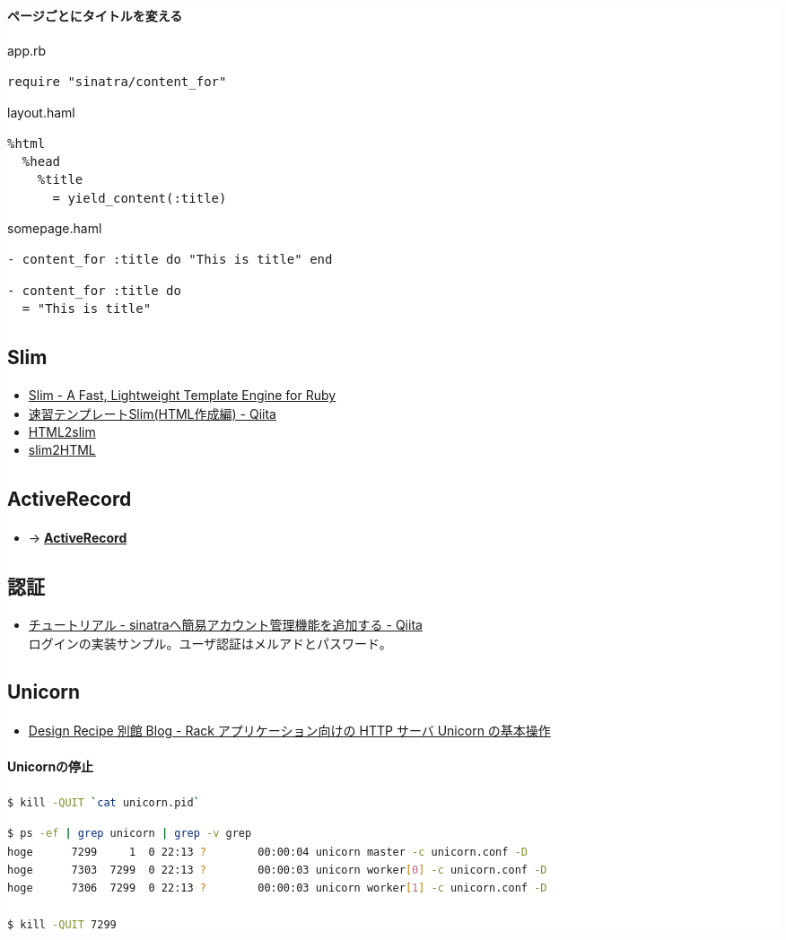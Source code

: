 #### ページごとにタイトルを変える

app.rb
<pre>
require "sinatra/content_for"
</pre>

layout.haml
<pre>
%html
  %head
    %title
      = yield_content(:title)
</pre>

somepage.haml
<pre>
- content_for :title do "This is title" end
</pre>
<pre>
- content_for :title do
  = "This is title"
</pre>

## Slim

- [Slim - A Fast, Lightweight Template Engine for Ruby](http://slim-lang.com/)
- [速習テンプレートSlim(HTML作成編) - Qiita](http://qiita.com/yterajima/items/53fd0387279510ff082a)
- [HTML2slim](https://html2slim.herokuapp.com/)
- [slim2HTML](http://slim2html.raving.systems/)


## ActiveRecord
- → __[ActiveRecord](/wiki/activerecord/)__


## 認証

- [チュートリアル - sinatraへ簡易アカウント管理機能を追加する - Qiita](http://qiita.com/kaz3439/items/d908fb6ec7fb4aa15fe3)  
  ログインの実装サンプル。ユーザ認証はメルアドとパスワード。

## Unicorn
- [Design Recipe 別館 Blog - Rack アプリケーション向けの HTTP サーバ Unicorn の基本操作](http://blog.designrecipe.jp/2011/07/30/unicorn/)

#### Unicornの停止
```bash
$ kill -QUIT `cat unicorn.pid`
```
```bash
$ ps -ef | grep unicorn | grep -v grep
hoge      7299     1  0 22:13 ?        00:00:04 unicorn master -c unicorn.conf -D
hoge      7303  7299  0 22:13 ?        00:00:03 unicorn worker[0] -c unicorn.conf -D
hoge      7306  7299  0 22:13 ?        00:00:03 unicorn worker[1] -c unicorn.conf -D

$ kill -QUIT 7299
```
